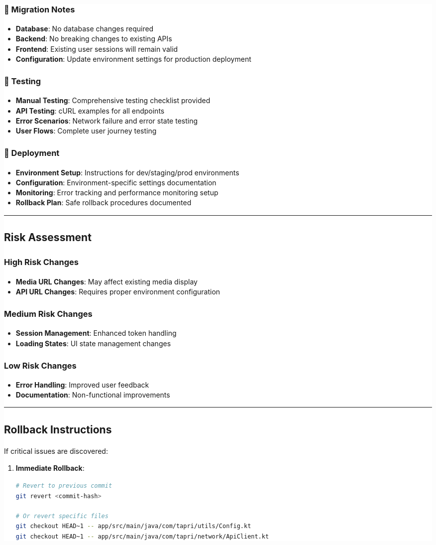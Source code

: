 ### 🔄 Migration Notes
- **Database**: No database changes required
- **Backend**: No breaking changes to existing APIs
- **Frontend**: Existing user sessions will remain valid
- **Configuration**: Update environment settings for production deployment

### 🧪 Testing
- **Manual Testing**: Comprehensive testing checklist provided
- **API Testing**: cURL examples for all endpoints
- **Error Scenarios**: Network failure and error state testing
- **User Flows**: Complete user journey testing

### 🚀 Deployment
- **Environment Setup**: Instructions for dev/staging/prod environments
- **Configuration**: Environment-specific settings documentation
- **Monitoring**: Error tracking and performance monitoring setup
- **Rollback Plan**: Safe rollback procedures documented

---

## Risk Assessment

### High Risk Changes
- **Media URL Changes**: May affect existing media display
- **API URL Changes**: Requires proper environment configuration

### Medium Risk Changes
- **Session Management**: Enhanced token handling
- **Loading States**: UI state management changes

### Low Risk Changes
- **Error Handling**: Improved user feedback
- **Documentation**: Non-functional improvements

---

## Rollback Instructions

If critical issues are discovered:

1. **Immediate Rollback**:
   ```bash
   # Revert to previous commit
   git revert <commit-hash>
   
   # Or revert specific files
   git checkout HEAD~1 -- app/src/main/java/com/tapri/utils/Config.kt
   git checkout HEAD~1 -- app/src/main/java/com/tapri/network/ApiClient.kt
   ```
